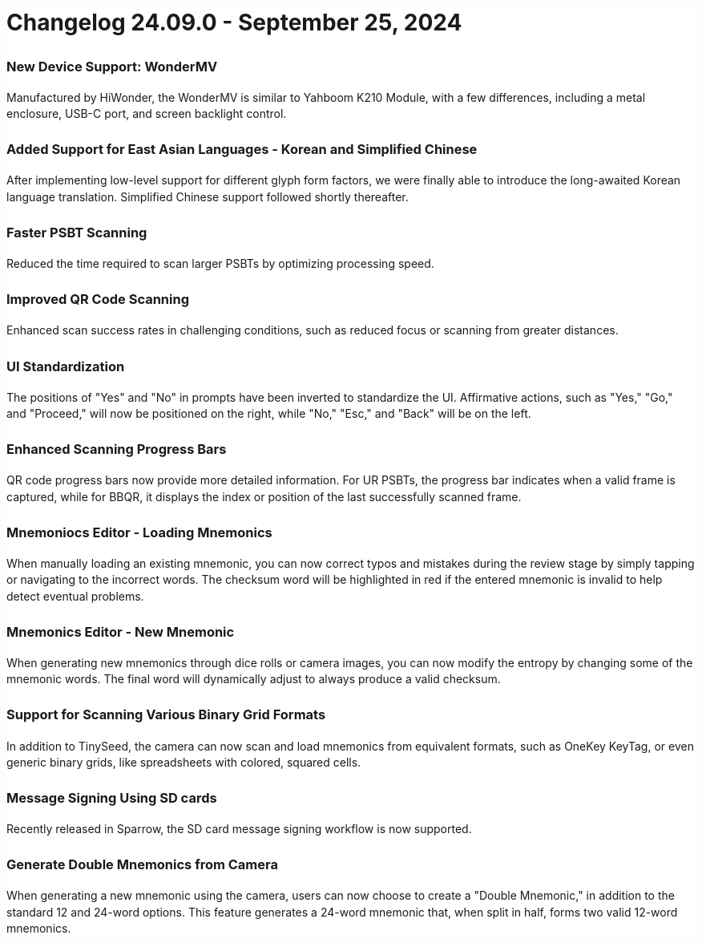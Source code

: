 
# Changelog 24.09.0 - September 25, 2024

### New Device Support: WonderMV
Manufactured by HiWonder, the WonderMV is similar to Yahboom K210 Module, with a few differences, including a metal enclosure, USB-C port, and screen backlight control.

### Added Support for East Asian Languages - Korean and Simplified Chinese
After implementing low-level support for different glyph form factors, we were finally able to introduce the long-awaited Korean language translation. Simplified Chinese support followed shortly thereafter.

### Faster PSBT Scanning
Reduced the time required to scan larger PSBTs by optimizing processing speed.

### Improved QR Code Scanning
Enhanced scan success rates in challenging conditions, such as reduced focus or scanning from greater distances.

### UI Standardization
The positions of "Yes" and "No" in prompts have been inverted to standardize the UI. Affirmative actions, such as "Yes," "Go," and "Proceed," will now be positioned on the right, while "No," "Esc," and "Back" will be on the left.

### Enhanced Scanning Progress Bars
QR code progress bars now provide more detailed information. For UR PSBTs, the progress bar indicates when a valid frame is captured, while for BBQR, it displays the index or position of the last successfully scanned frame.

### Mnemoniocs Editor - Loading Mnemonics
When manually loading an existing mnemonic, you can now correct typos and mistakes during the review stage by simply tapping or navigating to the incorrect words. The checksum word will be highlighted in red if the entered mnemonic is invalid to help detect eventual problems.

### Mnemonics Editor - New Mnemonic
When generating new mnemonics through dice rolls or camera images, you can now modify the entropy by changing some of the mnemonic words. The final word will dynamically adjust to always produce a valid checksum.

### Support for Scanning Various Binary Grid Formats
In addition to TinySeed, the camera can now scan and load mnemonics from equivalent formats, such as OneKey KeyTag, or even generic binary grids, like spreadsheets with colored, squared cells.

### Message Signing Using SD cards
Recently released in Sparrow, the SD card message signing workflow is now supported.

### Generate Double Mnemonics from Camera
When generating a new mnemonic using the camera, users can now choose to create a "Double Mnemonic," in addition to the standard 12 and 24-word options. This feature generates a 24-word mnemonic that, when split in half, forms two valid 12-word mnemonics.
